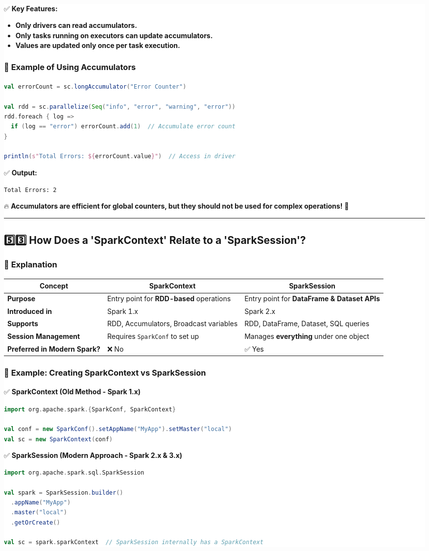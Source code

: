 ✅ **Key Features:**  
   - **Only drivers can read accumulators.**  
   - **Only tasks running on executors can update accumulators.**  
   - **Values are updated only once per task execution.**  

### 📌 **Example of Using Accumulators**  
```scala
val errorCount = sc.longAccumulator("Error Counter")

val rdd = sc.parallelize(Seq("info", "error", "warning", "error"))
rdd.foreach { log =>
  if (log == "error") errorCount.add(1)  // Accumulate error count
}

println(s"Total Errors: ${errorCount.value}")  // Access in driver
```
✅ **Output:**  
```
Total Errors: 2
```

🔥 **Accumulators are efficient for global counters, but they should not be used for complex operations!** 🚀  

---

## **5️⃣3️⃣ How Does a 'SparkContext' Relate to a 'SparkSession'?**  

### 🔹 **Explanation**  
| **Concept** | **SparkContext** | **SparkSession** |
|------------|-----------------|-----------------|
| **Purpose** | Entry point for **RDD-based** operations | Entry point for **DataFrame & Dataset APIs** |
| **Introduced in** | Spark 1.x | Spark 2.x |
| **Supports** | RDD, Accumulators, Broadcast variables | RDD, DataFrame, Dataset, SQL queries |
| **Session Management** | Requires `SparkConf` to set up | Manages **everything** under one object |
| **Preferred in Modern Spark?** | ❌ No | ✅ Yes |

### 📌 **Example: Creating SparkContext vs SparkSession**  

✅ **SparkContext (Old Method - Spark 1.x)**  
```scala
import org.apache.spark.{SparkConf, SparkContext}

val conf = new SparkConf().setAppName("MyApp").setMaster("local")
val sc = new SparkContext(conf)
```

✅ **SparkSession (Modern Approach - Spark 2.x & 3.x)**  
```scala
import org.apache.spark.sql.SparkSession

val spark = SparkSession.builder()
  .appName("MyApp")
  .master("local")
  .getOrCreate()

val sc = spark.sparkContext  // SparkSession internally has a SparkContext
```
